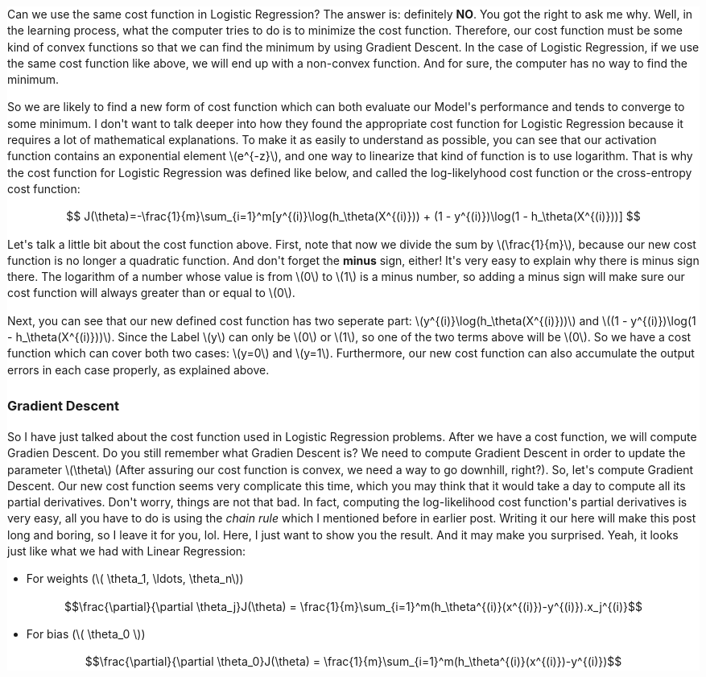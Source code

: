 Can we use the same cost function in Logistic Regression? The answer is: definitely **NO**. You got the right to ask me why. Well, in the learning process, what the computer tries to do is to minimize the cost function. Therefore, our cost function must be some kind of convex functions so that we can find the minimum by using Gradient Descent. In the case of Logistic Regression, if we use the same cost function like above, we will end up with a non-convex function. And for sure, the computer has no way to find the minimum.

So we are likely to find a new form of cost function which can both evaluate our Model's performance and tends to converge to some minimum. I don't want to talk deeper into how they found the appropriate cost function for Logistic Regression because it requires a lot of mathematical explanations. To make it as easily to understand as possible, you can see that our activation function contains an exponential element \\(e^{-z}\\), and one way to linearize that kind of function is to use logarithm. That is why the cost function for Logistic Regression was defined like below, and called the log-likelyhood cost function or the cross-entropy cost function:

$$
J(\theta)=-\frac{1}{m}\sum_{i=1}^m[y^{(i)}\log(h_\theta(X^{(i)})) + (1 - y^{(i)})\log(1 - h_\theta(X^{(i)}))]
$$

Let's talk a little bit about the cost function above. First, note that now we divide the sum by \\(\frac{1}{m}\\), because our new cost function is no longer a quadratic function. And don't forget the **minus** sign, either! It's very easy to explain why there is minus sign there. The logarithm of a number whose value is from \\(0\\) to \\(1\\) is a minus number, so adding a minus sign will make sure our cost function will always greater than or equal to \\(0\\).

Next, you can see that our new defined cost function has two seperate part: \\(y^{(i)}\log(h_\theta(X^{(i)}))\\) and \\((1 - y^{(i)})\log(1 - h_\theta(X^{(i)}))\\). Since the Label \\(y\\) can only be \\(0\\) or \\(1\\), so one of the two terms above will be \\(0\\). So we have a cost function which can cover both two cases: \\(y=0\\) and \\(y=1\\). Furthermore, our new cost function can also accumulate the output errors in each case properly, as explained above.

### Gradient Descent

So I have just talked about the cost function used in Logistic Regression problems. After we have a cost function, we will compute Gradien Descent. Do you still remember what Gradien Descent is? We need to compute Gradient Descent in order to update the parameter \\(\theta\\) (After assuring our cost function is convex, we need a way to go downhill, right?). So, let's compute Gradient Descent. Our new cost function seems very complicate this time, which you may think that it would take a day to compute all its partial derivatives. Don't worry, things are not that bad. In fact, computing the log-likelihood cost function's partial derivatives is very easy, all you have to do is using the *chain rule* which I mentioned before in earlier post. Writing it our here will make this post long and boring, so I leave it for you, lol. Here, I just want to show you the result. And it may make you surprised. Yeah, it looks just like what we had with Linear Regression:

* For weights (\\( \theta_1, \ldots, \theta_n\\))

$$\frac{\partial}{\partial \theta_j}J(\theta) = \frac{1}{m}\sum_{i=1}^m(h_\theta^{(i)}(x^{(i)})-y^{(i)}).x_j^{(i)}$$

* For bias (\\( \theta_0 \\))

$$\frac{\partial}{\partial \theta_0}J(\theta) = \frac{1}{m}\sum_{i=1}^m(h_\theta^{(i)}(x^{(i)})-y^{(i)})$$
